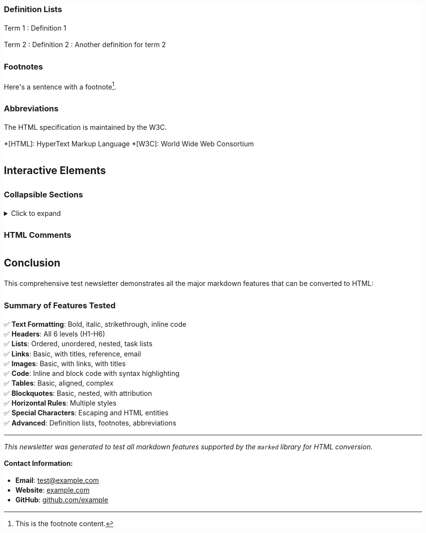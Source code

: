 ### Definition Lists

Term 1
: Definition 1

Term 2
: Definition 2
: Another definition for term 2

### Footnotes

Here's a sentence with a footnote[^1].

[^1]: This is the footnote content.

### Abbreviations

The HTML specification is maintained by the W3C.

*[HTML]: HyperText Markup Language
*[W3C]: World Wide Web Consortium

## Interactive Elements

### Collapsible Sections

<details><summary>Click to expand</summary></details>

### HTML Comments



## Conclusion

This comprehensive test newsletter demonstrates all the major markdown features that can be converted to HTML:

### Summary of Features Tested

✅ **Text Formatting**: Bold, italic, strikethrough, inline code  
✅ **Headers**: All 6 levels (H1-H6)  
✅ **Lists**: Ordered, unordered, nested, task lists  
✅ **Links**: Basic, with titles, reference, email  
✅ **Images**: Basic, with links, with titles  
✅ **Code**: Inline and block code with syntax highlighting  
✅ **Tables**: Basic, aligned, complex  
✅ **Blockquotes**: Basic, nested, with attribution  
✅ **Horizontal Rules**: Multiple styles  
✅ **Special Characters**: Escaping and HTML entities  
✅ **Advanced**: Definition lists, footnotes, abbreviations  

---

*This newsletter was generated to test all markdown features supported by the `marked` library for HTML conversion.*

**Contact Information:**
- **Email**: test@example.com
- **Website**: [example.com](https://example.com)
- **GitHub**: [github.com/example](https://github.com/example)


[1]: https://example.com "Example Website"
[2]: https://example.org "Another Example"